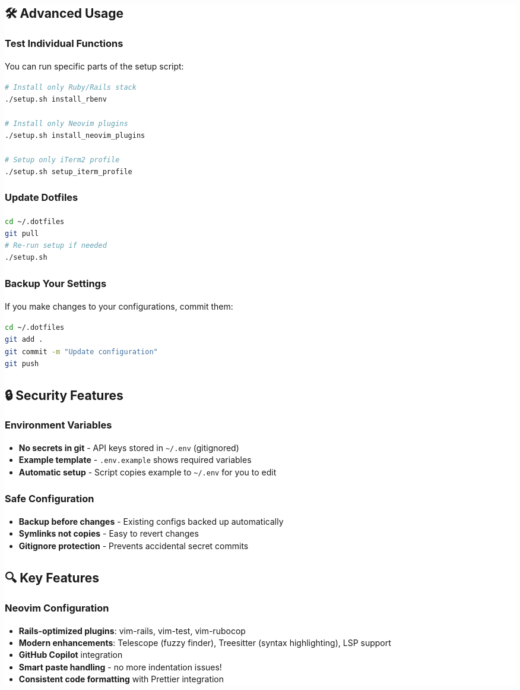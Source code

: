 ## 🛠 Advanced Usage

### Test Individual Functions
You can run specific parts of the setup script:

```bash
# Install only Ruby/Rails stack
./setup.sh install_rbenv

# Install only Neovim plugins
./setup.sh install_neovim_plugins

# Setup only iTerm2 profile
./setup.sh setup_iterm_profile
```

### Update Dotfiles
```bash
cd ~/.dotfiles
git pull
# Re-run setup if needed
./setup.sh
```

### Backup Your Settings
If you make changes to your configurations, commit them:

```bash
cd ~/.dotfiles
git add .
git commit -m "Update configuration"
git push
```

## 🔒 Security Features

### Environment Variables
- **No secrets in git** - API keys stored in `~/.env` (gitignored)
- **Example template** - `.env.example` shows required variables
- **Automatic setup** - Script copies example to `~/.env` for you to edit

### Safe Configuration
- **Backup before changes** - Existing configs backed up automatically
- **Symlinks not copies** - Easy to revert changes
- **Gitignore protection** - Prevents accidental secret commits

## 🔍 Key Features

### Neovim Configuration
- **Rails-optimized plugins**: vim-rails, vim-test, vim-rubocop
- **Modern enhancements**: Telescope (fuzzy finder), Treesitter (syntax highlighting), LSP support
- **GitHub Copilot** integration
- **Smart paste handling** - no more indentation issues!
- **Consistent code formatting** with Prettier integration
